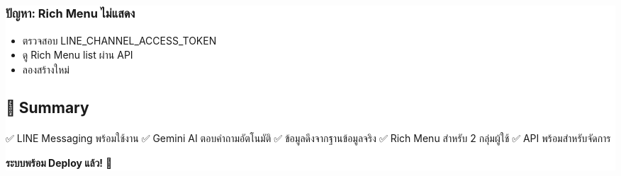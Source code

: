 ### ปัญหา: Rich Menu ไม่แสดง
- ตรวจสอบ LINE_CHANNEL_ACCESS_TOKEN
- ดู Rich Menu list ผ่าน API
- ลองสร้างใหม่

## 🎉 Summary

✅ LINE Messaging พร้อมใช้งาน
✅ Gemini AI ตอบคำถามอัตโนมัติ
✅ ข้อมูลดึงจากฐานข้อมูลจริง
✅ Rich Menu สำหรับ 2 กลุ่มผู้ใช้
✅ API พร้อมสำหรับจัดการ

**ระบบพร้อม Deploy แล้ว!** 🚀
